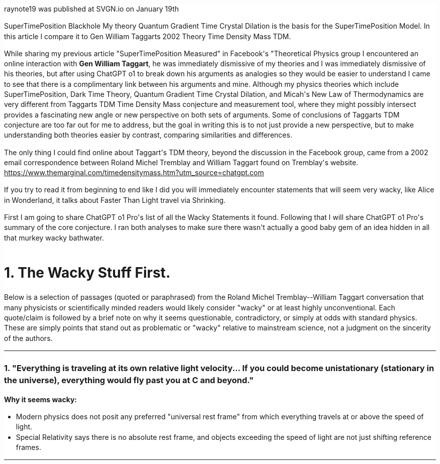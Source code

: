 raynote19 was published at SVGN.io on January 19th

SuperTimePosition Blackhole
My theory Quantum Gradient Time Crystal Dilation is the basis for the SuperTimePosition Model. In this article I compare it to Gen William Taggarts 2002 Theory Time Density Mass TDM.

While sharing my previous article "SuperTimePosition Measured" in Facebook's "Theoretical Physics group I encountered an online interaction with **Gen William Taggart**, he was immediately dismissive of my theories and I was immediately dismissive of his theories, but after using ChatGPT o1 to break down his arguments as analogies so they would be easier to understand I came to see that there is a complimentary link between his arguments and mine. Although my physics theories which include SuperTimePosition, Dark Time Theory, Quantum Gradient Time Crystal Dilation, and Micah's New Law of Thermodynamics are very different from Taggarts TDM Time Density Mass conjecture and measurement tool, where they might possibly intersect provides a fascinating new angle or new perspective on both sets of arguments. Some of conclusions of Taggarts TDM conjecture are too far out for me to address, but the goal in writing this is to not just provide a new perspective, but to make understanding both theories easier by contrast, comparing similarities and differences.

The only thing I could find online about Taggart's TDM theory, beyond the discussion in the Facebook group, came from a 2002 email correspondence between Roland Michel Tremblay and William Taggart found on Tremblay's website. https://www.themarginal.com/timedensitymass.htm?utm_source=chatgpt.com

If you try to read it from beginning to end like I did you will immediately encounter statements that will seem very wacky, like Alice in Wonderland, it talks about Faster Than Light travel via Shrinking.

First I am going to share ChatGPT o1 Pro's list of all the Wacky Statements it found. Following that I will share ChatGPT o1 Pro's summary of the core conjecture. I ran both analyses to make sure there wasn't actually a good baby gem of an idea hidden in all that murkey wacky bathwater.

# 1. The Wacky Stuff First.

Below is a selection of passages (quoted or paraphrased) from the Roland Michel Tremblay--William Taggart conversation that many physicists or scientifically minded readers would likely consider "wacky" or at least highly unconventional. Each quote/claim is followed by a brief note on why it seems questionable, contradictory, or simply at odds with standard physics. These are simply points that stand out as problematic or "wacky" relative to mainstream science, not a judgment on the sincerity of the authors.

* * * * *

### 1\. "Everything is traveling at its own relative light velocity... If you could become unistationary (stationary in the universe), everything would fly past you at C and beyond."

**Why it seems wacky:**

-   Modern physics does not posit any preferred "universal rest frame" from which everything travels at or above the speed of light.
-   Special Relativity says there is no absolute rest frame, and objects exceeding the speed of light are not just shifting reference frames.

* * * * *
